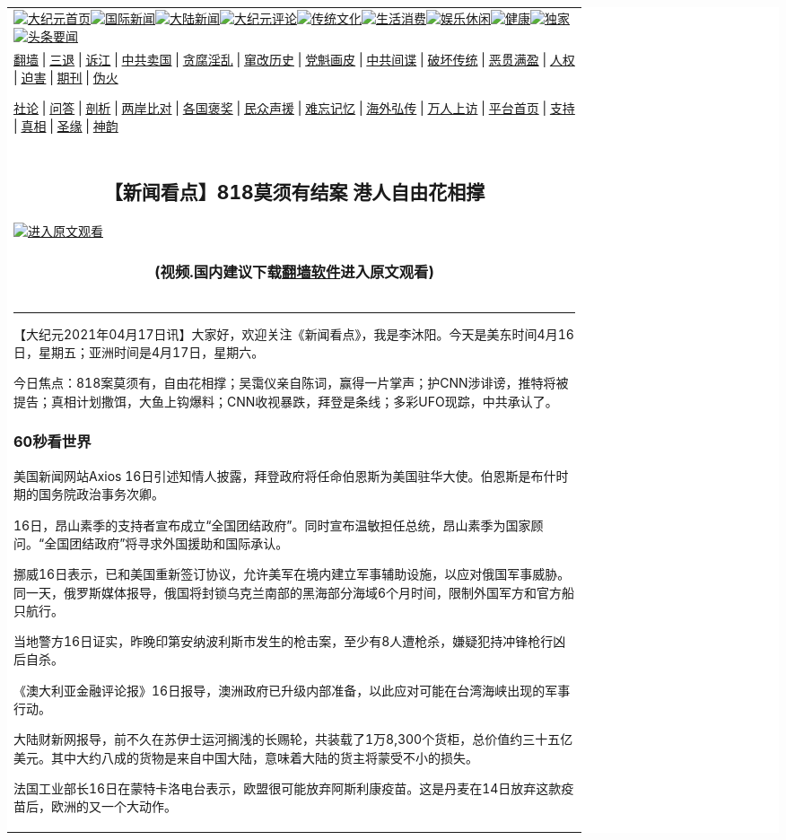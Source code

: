 <a name="1" id="1" target="_blank"></a><span id="1"></span>
<table align=center border="0"><tr><td colspan="2" VALIGN=TOP><a href="https://github.com/19920513/djy/blob/master/gb/nf1351518.md#1"><img src="https://raw.githubusercontent.com/19920513/www/master/t/djy/1.jpg" title="大纪元首页" alt="大纪元首页"></a><a href="https://github.com/19920513/djy/blob/master/gb/n24hr.md#1"><img src="https://raw.githubusercontent.com/19920513/www/master/t/djy/3.jpg" title="国际新闻" alt="国际新闻"></a><a href="https://github.com/19920513/djy/blob/master/gb/nsc413.md#1"><img src="https://raw.githubusercontent.com/19920513/www/master/t/djy/4.jpg" title="大陆新闻" alt="大陆新闻"></a><a href="https://github.com/19920513/djy/blob/master/gb/news392.md#1"><img src="https://raw.githubusercontent.com/19920513/www/master/t/djy/5.jpg" title="大纪元评论" alt="大纪元评论"></a><a href="https://github.com/19920513/djy/blob/master/gb/news2007.md#1"><img src="https://raw.githubusercontent.com/19920513/www/master/t/djy/6.jpg" title="传统文化" alt="传统文化"></a><a href="https://github.com/19920513/djy/blob/master/gb/news2008.md#1"><img src="https://raw.githubusercontent.com/19920513/www/master/t/djy/7.jpg" title="生活消费" alt="生活消费"></a><a href="https://github.com/19920513/djy/blob/master/gb/ncyule.md#1"><img src="https://raw.githubusercontent.com/19920513/www/master/t/djy/8.jpg" title="娱乐休闲" alt="娱乐休闲"></a><a href="https://github.com/19920513/djy/blob/master/gb/nsc1002.md#1"><img src="https://raw.githubusercontent.com/19920513/www/master/t/djy/9.jpg" title="健康" alt="健康"></a><a href="https://github.com/19920513/djy/blob/master/gb/nf6092.md#1"><img src="https://raw.githubusercontent.com/19920513/www/master/t/djy/10a.jpg" title="独家" alt="独家"></a><a href="https://github.com/19920513/djy/blob/master/gb/nf4514.md#1"><img src="https://raw.githubusercontent.com/19920513/www/master/t/djy/12a.jpg" title="头条要闻" alt="头条要闻"></a></td></tr>
<tr><td colspan="2" VALIGN=TOP><a target="_blank" href="https://github.com/19920513/www/blob/master/README.md?zsrh#1">翻墙</a> | <a target="_blank" href="https://github.com/19920513/djy/blob/master/gb/nf5657.md#1">三退</a> | <a target="_blank" href="https://github.com/19920513/djy/blob/master/gb/nf6124.md#1">诉江</a> | <a target="_blank" href="https://github.com/19920513/djy/blob/master/gb/nf1176117.md#1">中共卖国</a> | <a target="_blank" href="https://github.com/19920513/djy/blob/master/gb/nf5773.md#1">贪腐淫乱</a> | <a target="_blank" href="https://github.com/19920513/djy/blob/master/gb/nf1176115.md#1">窜改历史</a> | <a target="_blank" href="https://github.com/19920513/djy/blob/master/gb/nf1176107.md#1">党魁画皮</a> | <a target="_blank" href="https://github.com/19920513/djy/blob/master/gb/nf1320400.md#1">中共间谍</a> | <a target="_blank" href="https://github.com/19920513/djy/blob/master/gb/nf1176114.md#1">破坏传统</a> | <a target="_blank" href="https://github.com/19920513/ntdtv/blob/master/gb/prog447_1.md#1">恶贯满盈</a> | <a target="_blank" href="https://github.com/19920513/djy/blob/master/gb/ncid278.md#1">人权</a> | <a target="_blank" href="https://github.com/19920513/djy/blob/master/gb/nf1176111.md#1">迫害</a> | <a target="_blank" href="https://gitlab.com/szzdlab/mh-qikan/blob/master/README.md#1">期刊</a> | <a target="_blank" href="https://github.com/19920513/djy/blob/master/gb/nf5562.md#1">伪火</a></p><p><a target="_blank" href="https://github.com/19920513/djy/blob/master/gb/9p.md#1">社论</a> | <a target="_blank" href="https://github.com/19920513/djy/blob/master/gb/nf4378.md#1">问答</a> | <a target="_blank" href="https://github.com/19920513/djy/blob/master/gb/nf5792.md#1">剖析</a> | <a target="_blank" href="https://github.com/19920513/djy/blob/master/gb/nf5735.md#1">两岸比对</a> | <a target="_blank" href="https://github.com/19920513/djy/blob/master/gb/nf6119.md#1">各国褒奖</a> | <a target="_blank" href="https://github.com/19920513/djy/blob/master/gb/nf6120.md#1">民众声援</a> | <a target="_blank" href="https://github.com/19920513/djy/blob/master/gb/nf1188594.md#1">难忘记忆</a> | <a target="_blank" href="https://github.com/19920513/djy/blob/master/gb/nf3180.md#1">海外弘传</a> | <a target="_blank" href="https://github.com/19920513/djy/blob/master/gb/nf5410.md#1">万人上访</a> | <a target="_blank" href="https://github.com/19920513/www/blob/master/README.md?zsrh#1">平台首页</a> | <a target="_blank" href="https://github.com/19920513/djy/blob/master/gb/nf4386.md#1">支持</a> | <a target="_blank" href="https://github.com/19920513/djy/blob/master/gb/nf4389.md#1">真相</a> | <a target="_blank" href="https://github.com/19920513/djy/blob/master/gb/nf5790.md#1">圣缘</a> | <a target="_blank" href="https://github.com/19920513/djy/blob/master/gb/nf4786.md#1">神韵</a></td></tr>
<tr><td VALIGN=TOP width="626"><h2 align=center>【新闻看点】818莫须有结案 港人自由花相撑</h2>
<a href="https://d265ujbtchne9r.cloudfront.net/A3kd8yPer"><img width="600" src="https://raw.githubusercontent.com/19920513/djy/master/gb/300/djtsp.jpg" title="进入原文观看"  alt="进入原文观看"></a><h3 align=center>(视频.国内建议下载<a href="https://github.com/19920513/www/blob/master/README.md#8">翻墙软件</a>进入原文观看)</h3>
<h6></h6>
<hr>
	<p>【大纪元2021年04月17日讯】大家好，欢迎关注《<ahref="https://github.com/19920513/djy/blob/master/gb/tag/%E6%96%B0%E9%97%BB%E7%9C%8B%E7%82%B9.md#1">新闻看点</a>》，我是李沐阳。今天是美东时间4月16日，星期五；亚洲时间是4月17日，星期六。</p>
<p>今日焦点：818案莫须有，自由花相撑；<ahref="https://github.com/19920513/djy/blob/master/gb/tag/%E5%90%B4%E9%9C%AD%E4%BB%AA.md#1">吴霭仪</a>亲自陈词，赢得一片掌声；护CNN涉诽谤，推特将被提告；真相计划撒饵，大鱼上钩爆料；CNN收视暴跌，拜登是条线；多彩UFO现踪，中共承认了。</p>
<h3>60秒看世界</h3>
<p>美国新闻网站Axios 16日引述知情人披露，拜登政府将任命伯恩斯为美国驻华大使。伯恩斯是布什时期的国务院政治事务次卿。</p>
<p>16日，昂山素季的支持者宣布成立“全国团结政府”。同时宣布温敏担任总统，昂山素季为国家顾问。“全国团结政府”将寻求外国援助和国际承认。</p>
<p>挪威16日表示，已和美国重新签订协议，允许美军在境内建立军事辅助设施，以应对俄国军事威胁。同一天，俄罗斯媒体报导，俄国将封锁乌克兰南部的黑海部分海域6个月时间，限制外国军方和官方船只航行。</p>
<p>当地警方16日证实，昨晚印第安纳波利斯市发生的枪击案，至少有8人遭枪杀，嫌疑犯持冲锋枪行凶后自杀。</p>
<p>《澳大利亚金融评论报》16日报导，澳洲政府已升级内部准备，以此应对可能在台湾海峡出现的军事行动。</p>
<p>大陆财新网报导，前不久在苏伊士运河搁浅的长赐轮，共装载了1万8,300个货柜，总价值约三十五亿美元。其中大约八成的货物是来自中国大陆，意味着大陆的货主将蒙受不小的损失。</p>
<p>法国工业部长16日在蒙特卡洛电台表示，欧盟很可能放弃阿斯利康疫苗。这是丹麦在14日放弃这款疫苗后，欧洲的又一个大动作。</p>
